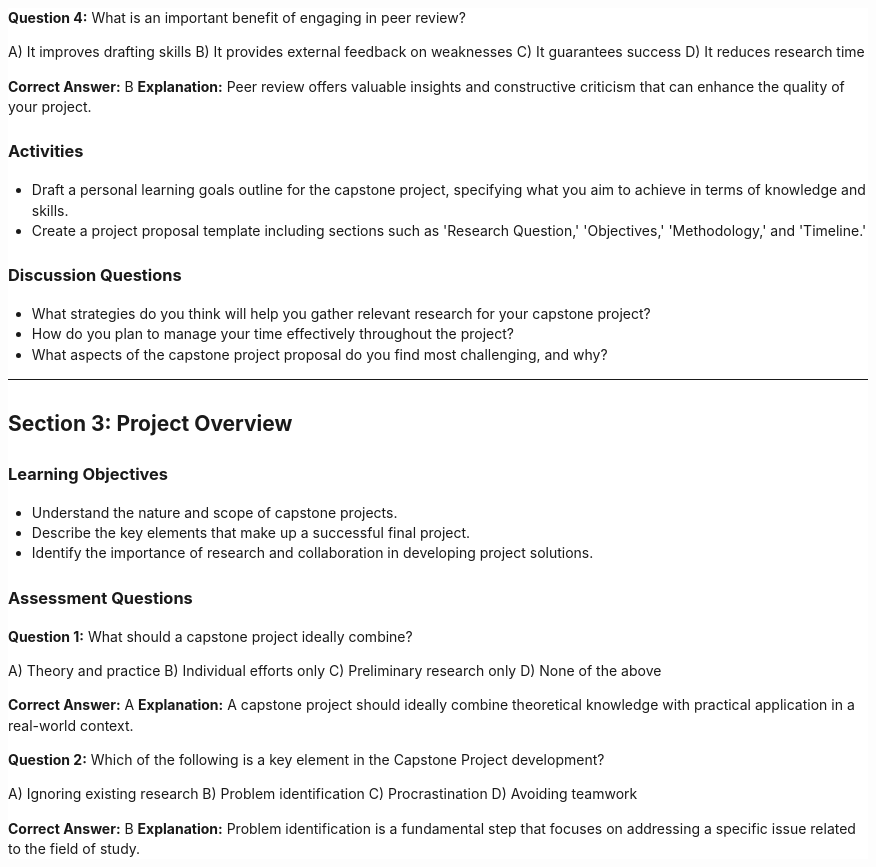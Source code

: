 **Question 4:** What is an important benefit of engaging in peer review?

  A) It improves drafting skills
  B) It provides external feedback on weaknesses
  C) It guarantees success
  D) It reduces research time

**Correct Answer:** B
**Explanation:** Peer review offers valuable insights and constructive criticism that can enhance the quality of your project.

### Activities
- Draft a personal learning goals outline for the capstone project, specifying what you aim to achieve in terms of knowledge and skills.
- Create a project proposal template including sections such as 'Research Question,' 'Objectives,' 'Methodology,' and 'Timeline.'

### Discussion Questions
- What strategies do you think will help you gather relevant research for your capstone project?
- How do you plan to manage your time effectively throughout the project?
- What aspects of the capstone project proposal do you find most challenging, and why?

---

## Section 3: Project Overview

### Learning Objectives
- Understand the nature and scope of capstone projects.
- Describe the key elements that make up a successful final project.
- Identify the importance of research and collaboration in developing project solutions.

### Assessment Questions

**Question 1:** What should a capstone project ideally combine?

  A) Theory and practice
  B) Individual efforts only
  C) Preliminary research only
  D) None of the above

**Correct Answer:** A
**Explanation:** A capstone project should ideally combine theoretical knowledge with practical application in a real-world context.

**Question 2:** Which of the following is a key element in the Capstone Project development?

  A) Ignoring existing research
  B) Problem identification
  C) Procrastination
  D) Avoiding teamwork

**Correct Answer:** B
**Explanation:** Problem identification is a fundamental step that focuses on addressing a specific issue related to the field of study.
